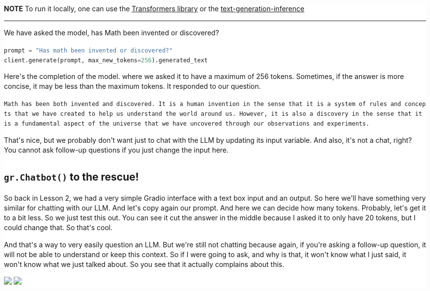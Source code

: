 **NOTE**
    To run it locally, one can use the [Transformers library](https://huggingface.co/docs/transformers/index) or the [text-generation-inference](https://github.com/huggingface/text-generation-inference) 

---

We have asked the model, has Math been invented or discovered? 

```python
prompt = "Has math been invented or discovered?"
client.generate(prompt, max_new_tokens=256).generated_text
```

Here's the completion of the model. where we asked it to have 
a maximum of 256 tokens. Sometimes, if the answer is more concise, 
it may be less than the maximum tokens. 
It responded to our question. 


```
Math has been both invented and discovered. It is a human invention in the sense that it is a system of rules and concepts that we have created to help us understand the world around us. However, it is also a discovery in the sense that it is a fundamental aspect of the universe that we have uncovered through our observations and experiments.
```

That's nice, but we probably don't want just to chat with the LLM by updating its input variable. And also, it's not a chat, right? 
You cannot ask follow-up questions if you just change the input here. 

## `gr.Chatbot()` to the rescue!

So back in Lesson 2, we had a very simple 
Gradio interface with a text box input and an output. 
So here we'll have something very similar for 
chatting with our LLM. 
And let's copy again our prompt. 
And here we can decide how many tokens. Probably, let's 
get it to a bit less. So we just test this out. 
You can see it cut the answer in the middle because I 
asked it to only have 20 tokens, but I could change that. 
So that's cool. 

And that's a way to very easily question an LLM. 
But we're still not chatting because again, if 
you're asking a follow-up question, it will not be able to understand or 
keep this context. 
So if I were going to ask, and why is that, it won't 
know what I just said, it won't know what we just talked about. 
So you see that it actually complains about this. 

<img src="/deeplearningai/huggingface-gradio/images/Screenshot_2023-10-02_at_3.54.13_PM.png" width="80%" />

<img src="/deeplearningai/huggingface-gradio/images/Screenshot_2023-10-02_at_3.54.55_PM.png" width="75%" />
